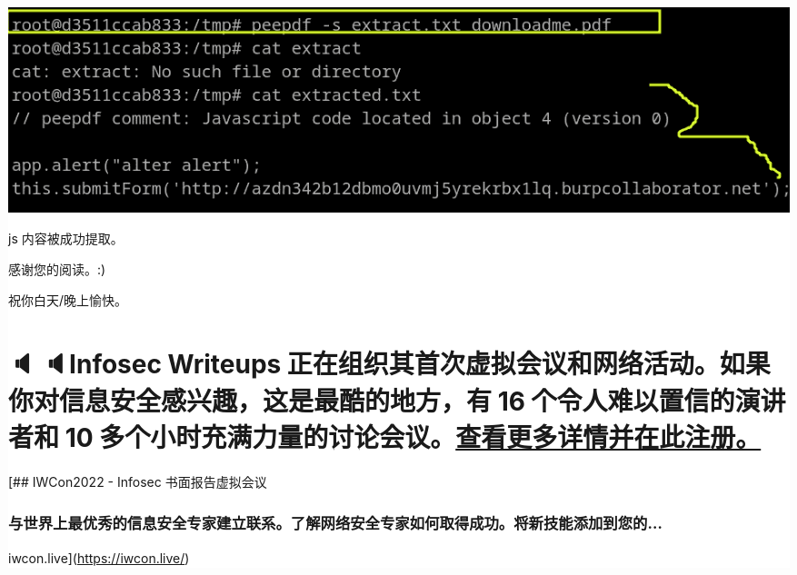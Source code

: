 ![](img/036a20a7f99adebcbdf3f01f746b67a4.png)

js 内容被成功提取。

感谢您的阅读。:)

祝你白天/晚上愉快。

# 🔈 🔈Infosec Writeups 正在组织其首次虚拟会议和网络活动。如果你对信息安全感兴趣，这是最酷的地方，有 16 个令人难以置信的演讲者和 10 多个小时充满力量的讨论会议。[查看更多详情并在此注册。](https://iwcon.live/)

[](https://iwcon.live/) [## IWCon2022 - Infosec 书面报告虚拟会议

### 与世界上最优秀的信息安全专家建立联系。了解网络安全专家如何取得成功。将新技能添加到您的…

iwcon.live](https://iwcon.live/)